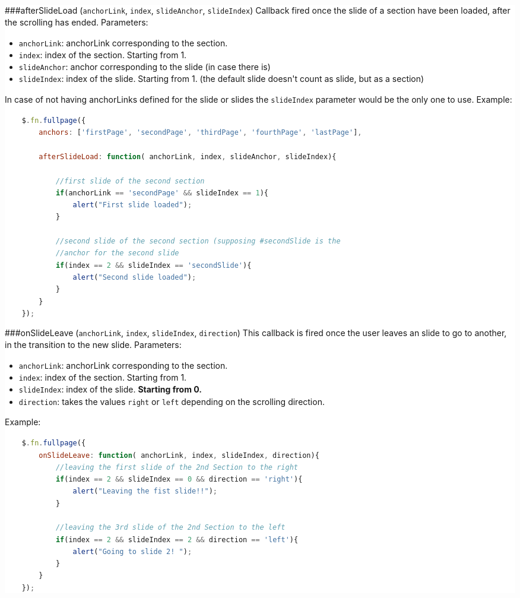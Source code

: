 
###afterSlideLoad (`anchorLink`, `index`, `slideAnchor`, `slideIndex`)
Callback fired once the slide of a section have been loaded, after the scrolling has ended. 
Parameters:

- `anchorLink`: anchorLink corresponding to the section.
- `index`: index of the section. Starting from 1.
- `slideAnchor`: anchor corresponding to the slide (in case there is)
- `slideIndex`: index of the slide. Starting from 1. (the default slide doesn't count as slide, but as a section)


In case of not having anchorLinks defined for the slide or slides the `slideIndex` parameter would be the only one to use.
Example:

```javascript
	$.fn.fullpage({
		anchors: ['firstPage', 'secondPage', 'thirdPage', 'fourthPage', 'lastPage'],
	
		afterSlideLoad: function( anchorLink, index, slideAnchor, slideIndex){
		
			//first slide of the second section
			if(anchorLink == 'secondPage' && slideIndex == 1){
				alert("First slide loaded");
			}
			
			//second slide of the second section (supposing #secondSlide is the
			//anchor for the second slide
			if(index == 2 && slideIndex == 'secondSlide'){
				alert("Second slide loaded");
			}
		}
	});
```



###onSlideLeave (`anchorLink`, `index`, `slideIndex`, `direction`)
This callback is fired once the user leaves an slide to go to another, in the transition to the new slide. 
Parameters:

- `anchorLink`: anchorLink corresponding to the section.
- `index`: index of the section. Starting from 1.
- `slideIndex`: index of the slide. **Starting from 0.** 
- `direction`: takes the values `right` or `left` depending on the scrolling direction.


Example:

```javascript
	$.fn.fullpage({	
		onSlideLeave: function( anchorLink, index, slideIndex, direction){
			//leaving the first slide of the 2nd Section to the right
			if(index == 2 && slideIndex == 0 && direction == 'right'){
				alert("Leaving the fist slide!!");
			}
			
			//leaving the 3rd slide of the 2nd Section to the left
			if(index == 2 && slideIndex == 2 && direction == 'left'){
				alert("Going to slide 2! ");
			}
		}
	});
```
